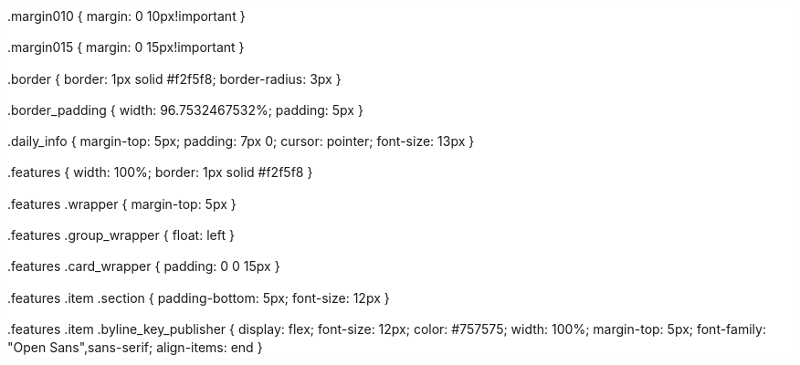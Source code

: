 .margin010 {
    margin: 0 10px!important
}

.margin015 {
    margin: 0 15px!important
}

.border {
    border: 1px solid #f2f5f8;
    border-radius: 3px
}

.border_padding {
    width: 96.7532467532%;
    padding: 5px
}

.daily_info {
    margin-top: 5px;
    padding: 7px 0;
    cursor: pointer;
    font-size: 13px
}

.features {
    width: 100%;
    border: 1px solid #f2f5f8
}

.features .wrapper {
    margin-top: 5px
}

.features .group_wrapper {
    float: left
}

.features .card_wrapper {
    padding: 0 0 15px
}

.features .item .section {
    padding-bottom: 5px;
    font-size: 12px
}

.features .item .byline_key_publisher {
    display: flex;
    font-size: 12px;
    color: #757575;
    width: 100%;
    margin-top: 5px;
    font-family: "Open Sans",sans-serif;
    align-items: end
}
